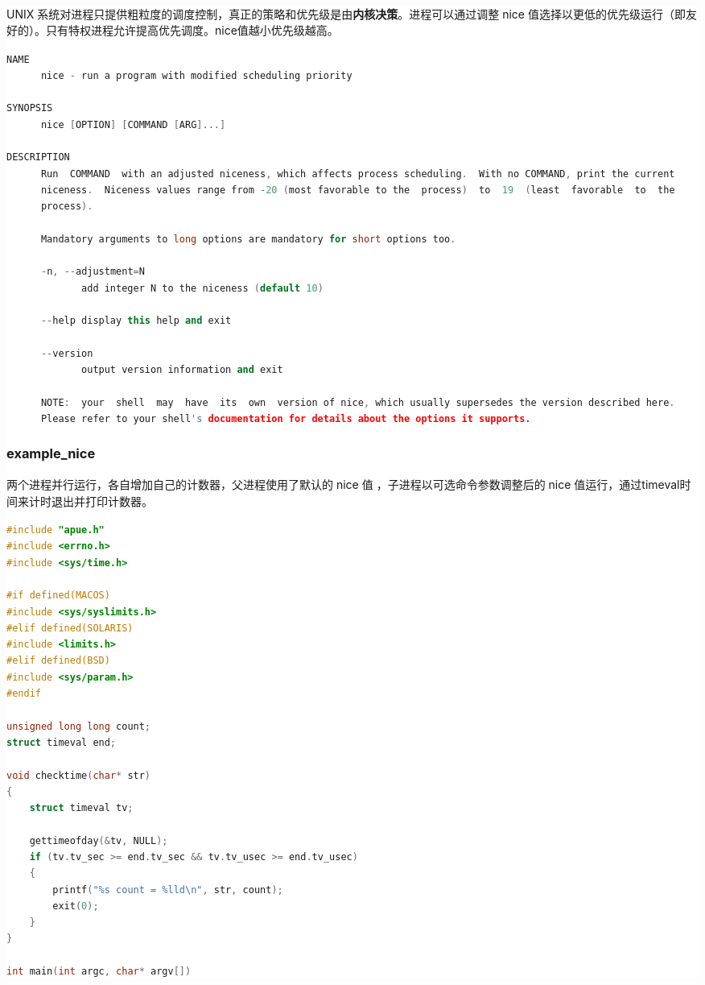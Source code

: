  UNIX 系统对进程只提供粗粒度的调度控制，真正的策略和优先级是由**内核决策**。进程可以通过调整 nice 值选择以更低的优先级运行（即友好的）。只有特权进程允许提高优先调度。nice值越小优先级越高。

 ```c++
 NAME
       nice - run a program with modified scheduling priority

SYNOPSIS
       nice [OPTION] [COMMAND [ARG]...]

DESCRIPTION
       Run  COMMAND  with an adjusted niceness, which affects process scheduling.  With no COMMAND, print the current
       niceness.  Niceness values range from -20 (most favorable to the  process)  to  19  (least  favorable  to  the
       process).

       Mandatory arguments to long options are mandatory for short options too.

       -n, --adjustment=N
              add integer N to the niceness (default 10)

       --help display this help and exit

       --version
              output version information and exit

       NOTE:  your  shell  may  have  its  own  version of nice, which usually supersedes the version described here.
       Please refer to your shell's documentation for details about the options it supports.
```

### example_nice

两个进程并行运行，各自增加自己的计数器，父进程使用了默认的 nice 值 ，子进程以可选命令参数调整后的 nice 值运行，通过timeval时间来计时退出并打印计数器。

```c++
#include "apue.h"
#include <errno.h>
#include <sys/time.h>

#if defined(MACOS)
#include <sys/syslimits.h>
#elif defined(SOLARIS)
#include <limits.h>
#elif defined(BSD)
#include <sys/param.h>
#endif

unsigned long long count;
struct timeval end;

void checktime(char* str)
{
    struct timeval tv;

    gettimeofday(&tv, NULL);
    if (tv.tv_sec >= end.tv_sec && tv.tv_usec >= end.tv_usec)
    {
        printf("%s count = %lld\n", str, count);
        exit(0);
    }
}

int main(int argc, char* argv[])
```